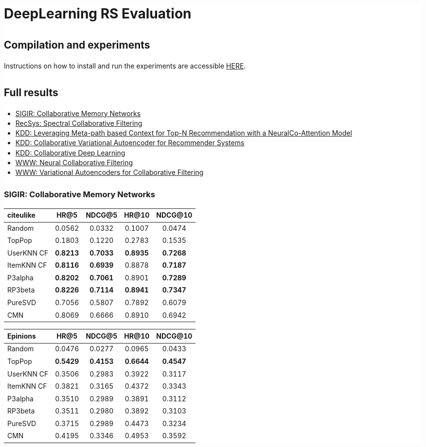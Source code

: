 # DeepLearning RS Evaluation

## Compilation and experiments
Instructions on how to install and run the experiments are accessible [HERE](README.md).


## Full results

* [SIGIR: Collaborative Memory Networks](#SIGIR-Collaborative-Memory-Networks)
* [RecSys: Spectral Collaborative Filtering](#RecSys-Spectral-Collaborative-Filtering)
* [KDD: Leveraging Meta-path based Context for Top-N Recommendation with a NeuralCo-Attention Model](#KDD-Leveraging-Meta-path-based-Context-for-Top-N-Recommendation-with-a-NeuralCo-Attention-Model)
* [KDD: Collaborative Variational Autoencoder for Recommender Systems](#KDD-Collaborative-Variational-Autoencoder-for-Recommender-Systems)
* [KDD: Collaborative Deep Learning](#KDD-Collaborative-Deep-Learning)
* [WWW: Neural Collaborative Filtering](#WWW-Neural-Collaborative-Filtering)
* [WWW: Variational Autoencoders for Collaborative Filtering](#WWW-Variational-Autoencoders-for-Collaborative-Filtering)






### SIGIR: Collaborative Memory Networks



| citeulike  |    HR@5    |   NDCG@5   |   HR@10    |  NDCG@10   |
| :--------- | :--------: | :--------: | :--------: | :--------: |
| Random     |   0.0562   |   0.0332   |   0.1007   |   0.0474   |
| TopPop     |   0.1803   |   0.1220   |   0.2783   |   0.1535   |
| UserKNN CF | **0.8213** | **0.7033** | **0.8935** | **0.7268** |
| ItemKNN CF | **0.8116** | **0.6939** |   0.8878   | **0.7187** |
| P3alpha    | **0.8202** | **0.7061** |   0.8901   | **0.7289** |
| RP3beta    | **0.8226** | **0.7114** | **0.8941** | **0.7347** |
| PureSVD    |   0.7056   |   0.5807   |   0.7892   |   0.6079   |
| CMN        |   0.8069   |   0.6666   |   0.8910   |   0.6942   |


|  Epinions          |    HR@5    |   NDCG@5   |   HR@10    |  NDCG@10   |
| :--------- | :--------: | :--------: | :--------: | :--------: |
| Random     |   0.0476   |   0.0277   |   0.0965   |   0.0433   |
| TopPop     | **0.5429** | **0.4153** | **0.6644** | **0.4547** |
| UserKNN CF |   0.3506   |   0.2983   |   0.3922   |   0.3117   |
| ItemKNN CF |   0.3821   |   0.3165   |   0.4372   |   0.3343   |
| P3alpha    |   0.3510   |   0.2989   |   0.3891   |   0.3112   |
| RP3beta    |   0.3511   |   0.2980   |   0.3892   |   0.3103   |
| PureSVD    |   0.3715   |   0.2989   |   0.4473   |   0.3234   |
| CMN        |   0.4195   |   0.3346   |   0.4953   |   0.3592   |
